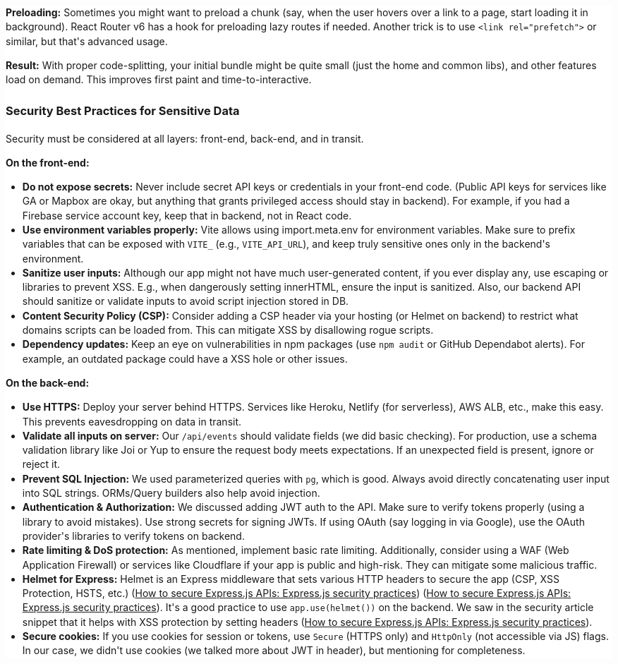 **Preloading:** Sometimes you might want to preload a chunk (say, when the user hovers over a link to a page, start loading it in background). React Router v6 has a hook for preloading lazy routes if needed. Another trick is to use `<link rel="prefetch">` or similar, but that's advanced usage.

**Result:** With proper code-splitting, your initial bundle might be quite small (just the home and common libs), and other features load on demand. This improves first paint and time-to-interactive.

### Security Best Practices for Sensitive Data

Security must be considered at all layers: front-end, back-end, and in transit.

**On the front-end:**

- **Do not expose secrets:** Never include secret API keys or credentials in your front-end code. (Public API keys for services like GA or Mapbox are okay, but anything that grants privileged access should stay in backend). For example, if you had a Firebase service account key, keep that in backend, not in React code.
- **Use environment variables properly:** Vite allows using import.meta.env for environment variables. Make sure to prefix variables that can be exposed with `VITE_` (e.g., `VITE_API_URL`), and keep truly sensitive ones only in the backend's environment.
- **Sanitize user inputs:** Although our app might not have much user-generated content, if you ever display any, use escaping or libraries to prevent XSS. E.g., when dangerously setting innerHTML, ensure the input is sanitized. Also, our backend API should sanitize or validate inputs to avoid script injection stored in DB.
- **Content Security Policy (CSP):** Consider adding a CSP header via your hosting (or Helmet on backend) to restrict what domains scripts can be loaded from. This can mitigate XSS by disallowing rogue scripts.
- **Dependency updates:** Keep an eye on vulnerabilities in npm packages (use `npm audit` or GitHub Dependabot alerts). For example, an outdated package could have a XSS hole or other issues.

**On the back-end:**

- **Use HTTPS:** Deploy your server behind HTTPS. Services like Heroku, Netlify (for serverless), AWS ALB, etc., make this easy. This prevents eavesdropping on data in transit.
- **Validate all inputs on server:** Our `/api/events` should validate fields (we did basic checking). For production, use a schema validation library like Joi or Yup to ensure the request body meets expectations. If an unexpected field is present, ignore or reject it.
- **Prevent SQL Injection:** We used parameterized queries with `pg`, which is good. Always avoid directly concatenating user input into SQL strings. ORMs/Query builders also help avoid injection.
- **Authentication & Authorization:** We discussed adding JWT auth to the API. Make sure to verify tokens properly (using a library to avoid mistakes). Use strong secrets for signing JWTs. If using OAuth (say logging in via Google), use the OAuth provider's libraries to verify tokens on backend.
- **Rate limiting & DoS protection:** As mentioned, implement basic rate limiting. Additionally, consider using a WAF (Web Application Firewall) or services like Cloudflare if your app is public and high-risk. They can mitigate some malicious traffic.
- **Helmet for Express:** Helmet is an Express middleware that sets various HTTP headers to secure the app (CSP, XSS Protection, HSTS, etc.) ([How to secure Express.js APIs: Express.js security practices](https://escape.tech/blog/how-to-secure-express-js-api/#:~:text=,easy%20to%20enable%20XSS%20protection)) ([How to secure Express.js APIs: Express.js security practices](https://escape.tech/blog/how-to-secure-express-js-api/#:~:text=match%20at%20L156%20app)). It's a good practice to use `app.use(helmet())` on the backend. We saw in the security article snippet that it helps with XSS protection by setting headers ([How to secure Express.js APIs: Express.js security practices](https://escape.tech/blog/how-to-secure-express-js-api/#:~:text=app)).
- **Secure cookies:** If you use cookies for session or tokens, use `Secure` (HTTPS only) and `HttpOnly` (not accessible via JS) flags. In our case, we didn't use cookies (we talked more about JWT in header), but mentioning for completeness.
